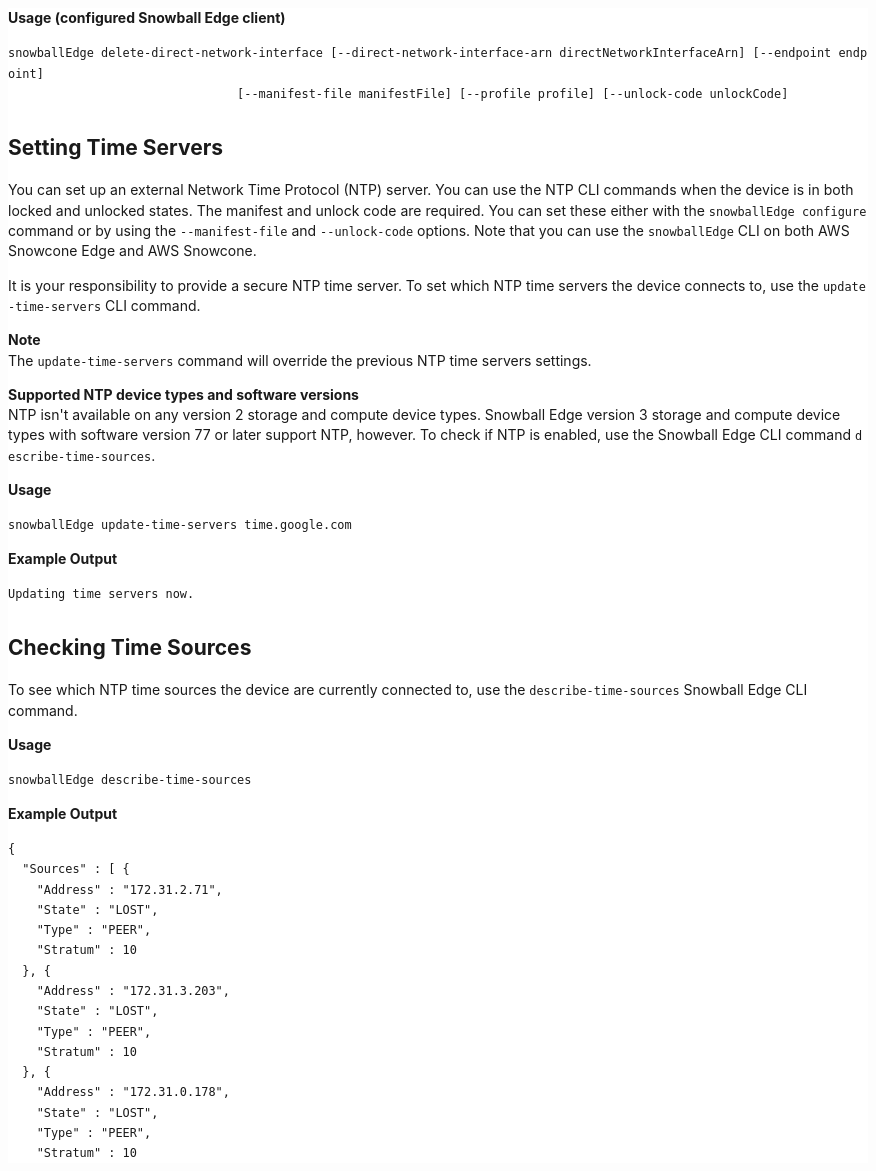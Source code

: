 **Usage \(configured Snowball Edge client\)**

```
snowballEdge delete-direct-network-interface [--direct-network-interface-arn directNetworkInterfaceArn] [--endpoint endpoint] 
                                [--manifest-file manifestFile] [--profile profile] [--unlock-code unlockCode]
```

## Setting Time Servers<a name="client-set-ntp"></a>

You can set up an external Network Time Protocol \(NTP\) server\. You can use the NTP CLI commands when the device is in both locked and unlocked states\. The manifest and unlock code are required\. You can set these either with the `snowballEdge configure` command or by using the `--manifest-file` and `--unlock-code` options\. Note that you can use the `snowballEdge` CLI on both AWS Snowcone Edge and AWS Snowcone\.

It is your responsibility to provide a secure NTP time server\. To set which NTP time servers the device connects to, use the `update-time-servers` CLI command\.

**Note**  
The `update-time-servers` command will override the previous NTP time servers settings\.

**Supported NTP device types and software versions**  
NTP isn't available on any version 2 storage and compute device types\. Snowball Edge version 3 storage and compute device types with software version 77 or later support NTP, however\. To check if NTP is enabled, use the Snowball Edge CLI command `describe-time-sources`\.

**Usage**

```
snowballEdge update-time-servers time.google.com
```

**Example Output**  

```
Updating time servers now.
```

## Checking Time Sources<a name="client-describe-ntp"></a>

To see which NTP time sources the device are currently connected to, use the `describe-time-sources` Snowball Edge CLI command\.

**Usage**

```
snowballEdge describe-time-sources
```

**Example Output**  

```
{
  "Sources" : [ {
    "Address" : "172.31.2.71",
    "State" : "LOST",
    "Type" : "PEER",
    "Stratum" : 10
  }, {
    "Address" : "172.31.3.203",
    "State" : "LOST",
    "Type" : "PEER",
    "Stratum" : 10
  }, {
    "Address" : "172.31.0.178",
    "State" : "LOST",
    "Type" : "PEER",
    "Stratum" : 10
```